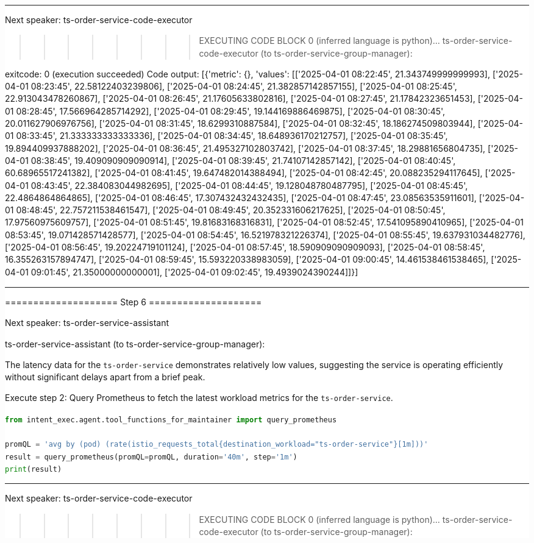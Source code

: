 --------------------------------------------------------------------------------

Next speaker: ts-order-service-code-executor


>>>>>>>> EXECUTING CODE BLOCK 0 (inferred language is python)...
ts-order-service-code-executor (to ts-order-service-group-manager):

exitcode: 0 (execution succeeded)
Code output: 
[{'metric': {}, 'values': [['2025-04-01 08:22:45', 21.343749999999993], ['2025-04-01 08:23:45', 22.58122403239806], ['2025-04-01 08:24:45', 21.382857142857155], ['2025-04-01 08:25:45', 22.913043478260867], ['2025-04-01 08:26:45', 21.17605633802816], ['2025-04-01 08:27:45', 21.17842323651453], ['2025-04-01 08:28:45', 17.566964285714292], ['2025-04-01 08:29:45', 19.144169886469875], ['2025-04-01 08:30:45', 20.011627906976756], ['2025-04-01 08:31:45', 18.6299310887584], ['2025-04-01 08:32:45', 18.186274509803944], ['2025-04-01 08:33:45', 21.333333333333336], ['2025-04-01 08:34:45', 18.648936170212757], ['2025-04-01 08:35:45', 19.894409937888202], ['2025-04-01 08:36:45', 21.495327102803742], ['2025-04-01 08:37:45', 18.29881656804735], ['2025-04-01 08:38:45', 19.409090909090914], ['2025-04-01 08:39:45', 21.74107142857142], ['2025-04-01 08:40:45', 60.68965517241382], ['2025-04-01 08:41:45', 19.647482014388494], ['2025-04-01 08:42:45', 20.088235294117645], ['2025-04-01 08:43:45', 22.384083044982695], ['2025-04-01 08:44:45', 19.128048780487795], ['2025-04-01 08:45:45', 22.4864864864865], ['2025-04-01 08:46:45', 17.307432432432435], ['2025-04-01 08:47:45', 23.08563535911601], ['2025-04-01 08:48:45', 22.757211538461547], ['2025-04-01 08:49:45', 20.352331606217625], ['2025-04-01 08:50:45', 17.97560975609757], ['2025-04-01 08:51:45', 19.81683168316831], ['2025-04-01 08:52:45', 17.541095890410965], ['2025-04-01 08:53:45', 19.071428571428577], ['2025-04-01 08:54:45', 16.521978321226374], ['2025-04-01 08:55:45', 19.637931034482776], ['2025-04-01 08:56:45', 19.20224719101124], ['2025-04-01 08:57:45', 18.590909090909093], ['2025-04-01 08:58:45', 16.355263157894747], ['2025-04-01 08:59:45', 15.593220338983059], ['2025-04-01 09:00:45', 14.461538461538465], ['2025-04-01 09:01:45', 21.35000000000001], ['2025-04-01 09:02:45', 19.4939024390244]]}]


--------------------------------------------------------------------------------
==================== Step 6 ====================

Next speaker: ts-order-service-assistant

ts-order-service-assistant (to ts-order-service-group-manager):

The latency data for the `ts-order-service` demonstrates relatively low values, suggesting the service is operating efficiently without significant delays apart from a brief peak.

Execute step 2: Query Prometheus to fetch the latest workload metrics for the `ts-order-service`.

```python
from intent_exec.agent.tool_functions_for_maintainer import query_prometheus

promQL = 'avg by (pod) (rate(istio_requests_total{destination_workload="ts-order-service"}[1m]))'
result = query_prometheus(promQL=promQL, duration='40m', step='1m')
print(result)
```

--------------------------------------------------------------------------------

Next speaker: ts-order-service-code-executor


>>>>>>>> EXECUTING CODE BLOCK 0 (inferred language is python)...
ts-order-service-code-executor (to ts-order-service-group-manager):
